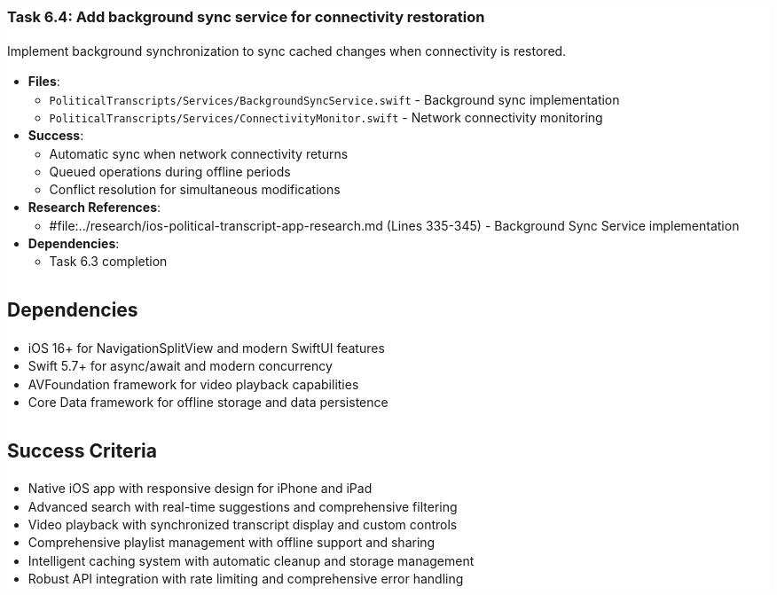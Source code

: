 ### Task 6.4: Add background sync service for connectivity restoration

Implement background synchronization to sync cached changes when connectivity is restored.

- **Files**:
  - `PoliticalTranscripts/Services/BackgroundSyncService.swift` - Background sync implementation
  - `PoliticalTranscripts/Services/ConnectivityMonitor.swift` - Network connectivity monitoring
- **Success**:
  - Automatic sync when network connectivity returns
  - Queued operations during offline periods
  - Conflict resolution for simultaneous modifications
- **Research References**:
  - #file:../research/ios-political-transcript-app-research.md (Lines 335-345) - Background Sync Service implementation
- **Dependencies**:
  - Task 6.3 completion

## Dependencies

- iOS 16+ for NavigationSplitView and modern SwiftUI features
- Swift 5.7+ for async/await and modern concurrency
- AVFoundation framework for video playback capabilities
- Core Data framework for offline storage and data persistence

## Success Criteria

- Native iOS app with responsive design for iPhone and iPad
- Advanced search with real-time suggestions and comprehensive filtering
- Video playback with synchronized transcript display and custom controls
- Comprehensive playlist management with offline support and sharing
- Intelligent caching system with automatic cleanup and storage management
- Robust API integration with rate limiting and comprehensive error handling
